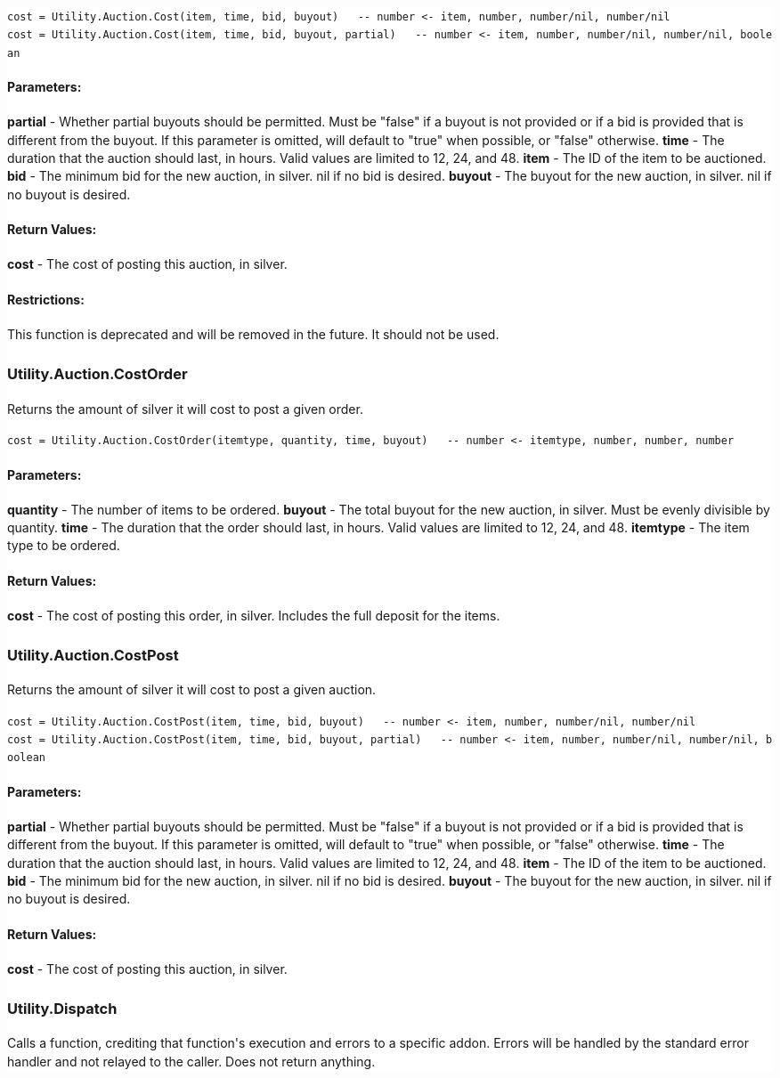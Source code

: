     cost = Utility.Auction.Cost(item, time, bid, buyout)   -- number <- item, number, number/nil, number/nil
    cost = Utility.Auction.Cost(item, time, bid, buyout, partial)   -- number <- item, number, number/nil, number/nil, boolean
#### Parameters:
**partial** - Whether partial buyouts should be permitted. Must be "false" if a buyout is not provided or if a bid is provided that is different from the buyout. If this parameter is omitted, will default to "true" when possible, or "false" otherwise. 
**time** - The duration that the auction should last, in hours. Valid values are limited to 12, 24, and 48.
**item** - The ID of the item to be auctioned.
**bid** - The minimum bid for the new auction, in silver. nil if no bid is desired.
**buyout** - The buyout for the new auction, in silver. nil if no buyout is desired.
#### Return Values:
**cost** - The cost of posting this auction, in silver.
#### Restrictions:
This function is deprecated and will be removed in the future. It should not be used.
### Utility.Auction.CostOrder
Returns the amount of silver it will cost to post a given order.
 
    cost = Utility.Auction.CostOrder(itemtype, quantity, time, buyout)   -- number <- itemtype, number, number, number
#### Parameters:
**quantity** - The number of items to be ordered.
**buyout** - The total buyout for the new auction, in silver. Must be evenly divisible by quantity.
**time** - The duration that the order should last, in hours. Valid values are limited to 12, 24, and 48.
**itemtype** - The item type to be ordered.
#### Return Values:
**cost** - The cost of posting this order, in silver. Includes the full deposit for the items.
### Utility.Auction.CostPost
Returns the amount of silver it will cost to post a given auction.
 
    cost = Utility.Auction.CostPost(item, time, bid, buyout)   -- number <- item, number, number/nil, number/nil
    cost = Utility.Auction.CostPost(item, time, bid, buyout, partial)   -- number <- item, number, number/nil, number/nil, boolean
#### Parameters:
**partial** - Whether partial buyouts should be permitted. Must be "false" if a buyout is not provided or if a bid is provided that is different from the buyout. If this parameter is omitted, will default to "true" when possible, or "false" otherwise. 
**time** - The duration that the auction should last, in hours. Valid values are limited to 12, 24, and 48.
**item** - The ID of the item to be auctioned.
**bid** - The minimum bid for the new auction, in silver. nil if no bid is desired.
**buyout** - The buyout for the new auction, in silver. nil if no buyout is desired.
#### Return Values:
**cost** - The cost of posting this auction, in silver.
### Utility.Dispatch
Calls a function, crediting that function's execution and errors to a specific addon. Errors will be handled by the standard error handler and not relayed to the caller. Does not return anything.
 